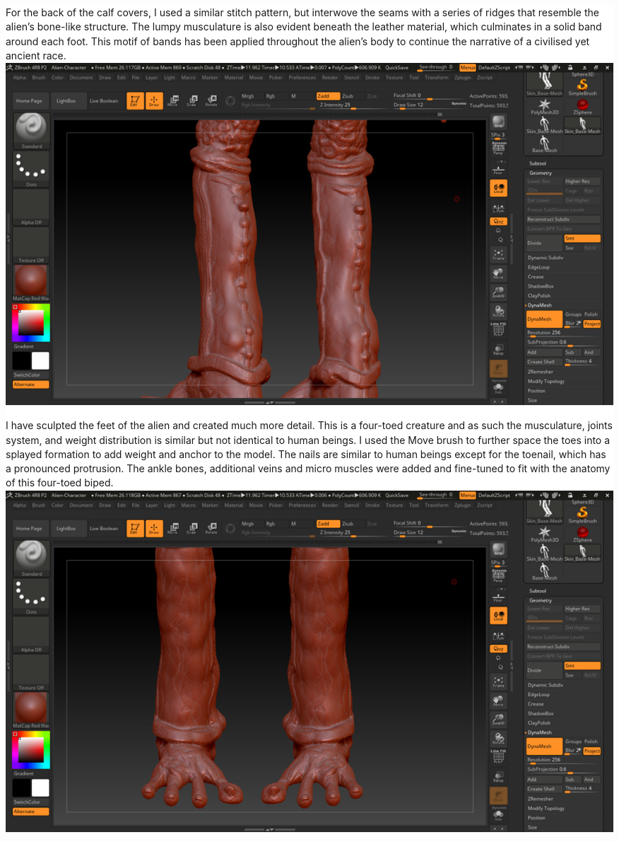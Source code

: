 For the back of the calf covers, I used a similar stitch pattern, but interwove the seams with a series of ridges that resemble the alien’s bone-like structure. The lumpy musculature is also evident beneath the leather material, which culminates in a solid band around each foot. This motif of bands has been applied throughout the alien’s body to continue the narrative of a civilised yet ancient race.  ![alt tag](https://github.com/arjunkhara/3D-Modelling-Repo/blob/master/sculpting-images/Slide40.PNG "Pants Sculpting")

I have sculpted the feet of the alien and created much more detail. This is a four-toed creature and as such the musculature, joints system, and weight distribution is similar but not identical to human beings. I used the Move brush to further space the toes into a splayed formation to add weight and anchor to the model. The nails are similar to human beings except for the toenail, which has a pronounced protrusion. The ankle bones, additional veins and micro muscles were added and fine-tuned to fit with the anatomy of this four-toed biped. ![alt tag](https://github.com/arjunkhara/3D-Modelling-Repo/blob/master/sculpting-images/Slide41.PNG "Feet and toes Sculpting")
